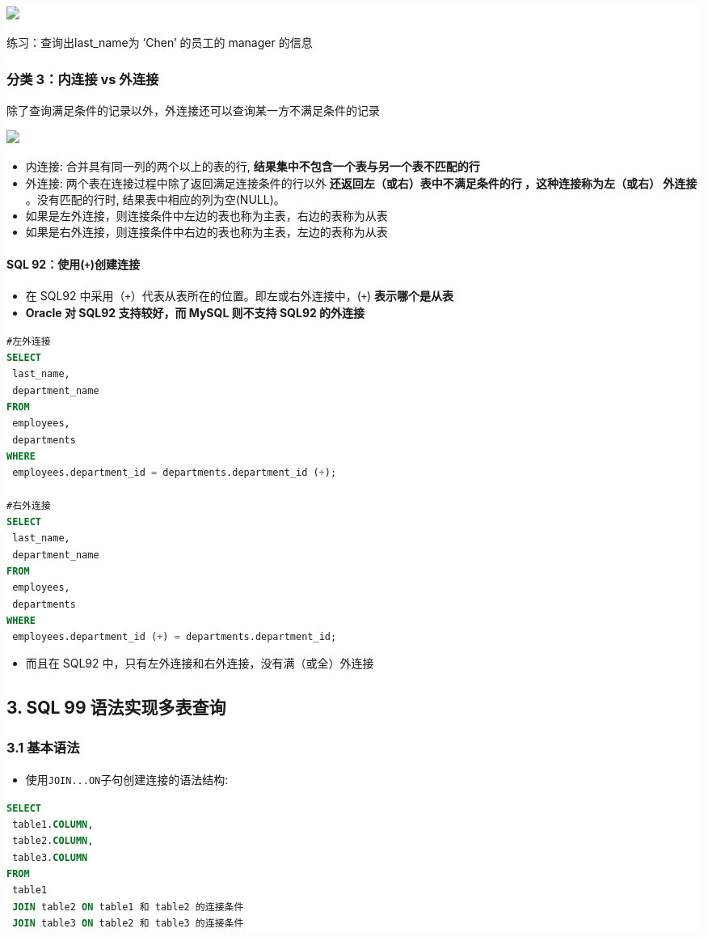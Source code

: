 ![](https://cdn.nlark.com/yuque/0/2025/png/2447732/1756725467361-5c42bd68-e005-462f-bd37-d62990505807.png)

练习：查询出last_name为 ‘Chen’ 的员工的 manager 的信息

### 分类 3：内连接 vs 外连接

除了查询满足条件的记录以外，外连接还可以查询某一方不满足条件的记录

![](https://cdn.nlark.com/yuque/0/2025/png/2447732/1756725467429-6de1709b-d620-4da4-8d11-1bfe4aab27cb.png)

+ 内连接: 合并具有同一列的两个以上的表的行, **结果集中不包含一个表与另一个表不匹配的行**
+ 外连接: 两个表在连接过程中除了返回满足连接条件的行以外 **还返回左（或右）表中不满足条件的行 ，这种连接称为左（或右） 外连接** 。没有匹配的行时, 结果表中相应的列为空(NULL)。
+ 如果是左外连接，则连接条件中左边的表也称为主表，右边的表称为从表
+ 如果是右外连接，则连接条件中右边的表也称为主表，左边的表称为从表

#### SQL 92：使用(`+`)创建连接

+ 在 SQL92 中采用（`+`）代表从表所在的位置。即左或右外连接中，(`+`) **表示哪个是从表**
+ **Oracle 对 SQL92 支持较好，而 MySQL 则不支持 SQL92 的外连接**

```sql
#左外连接
SELECT
 last_name,
 department_name 
FROM
 employees,
 departments 
WHERE
 employees.department_id = departments.department_id (+);
 
#右外连接
SELECT
 last_name,
 department_name 
FROM
 employees,
 departments 
WHERE
 employees.department_id (+) = departments.department_id;
```

+ 而且在 SQL92 中，只有左外连接和右外连接，没有满（或全）外连接

## 3. SQL 99 语法实现多表查询

### 3.1 基本语法

+ 使用`JOIN...ON`子句创建连接的语法结构:

```sql
SELECT
 table1.COLUMN,
 table2.COLUMN,
 table3.COLUMN 
FROM
 table1
 JOIN table2 ON table1 和 table2 的连接条件
 JOIN table3 ON table2 和 table3 的连接条件
```
